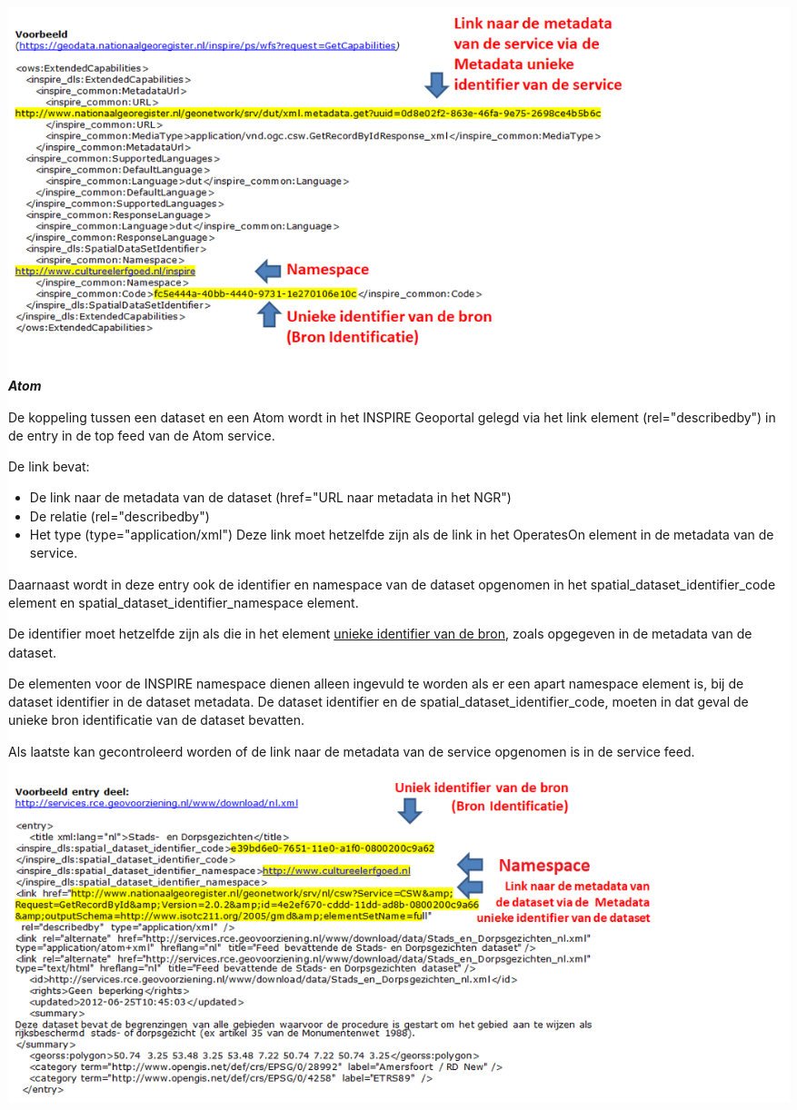 ![check 3_WFS](media/geoportaltip3_wfs.png "Check dataset service koppeling WFS")

***Atom***

De koppeling tussen een dataset en een Atom wordt in het INSPIRE Geoportal gelegd via het link element (rel="describedby") in de entry in de top feed van de Atom service.   

De link bevat:
- De link naar de metadata van de dataset (href="URL naar metadata in het NGR")
- De relatie (rel="describedby") 
- Het type (type="application/xml")
Deze link moet hetzelfde zijn als de link in het OperatesOn element in de metadata van de service.

Daarnaast wordt in deze entry ook de identifier en namespace van de dataset opgenomen in het spatial_dataset_identifier_code element en spatial_dataset_identifier_namespace element.

De identifier moet hetzelfde zijn als die in het element <a href="https://docs.geostandaarden.nl/md/mdprofiel-iso19115/#unieke-identifier-van-de-bron" target="_blank">unieke identifier van de bron</a>, zoals opgegeven in de metadata van de dataset.

De elementen voor de INSPIRE namespace dienen alleen ingevuld te worden als er een apart namespace element is, bij de dataset identifier in de dataset metadata.
De dataset identifier en de spatial_dataset_identifier_code, moeten in dat geval de unieke bron identificatie van de dataset bevatten.

Als laatste kan gecontroleerd worden of de link naar de metadata van de service opgenomen is in de service feed.

![check 3_ATOM](media/geoportaltip3_atom.png "Check dataset service koppeling ATOM-feed")